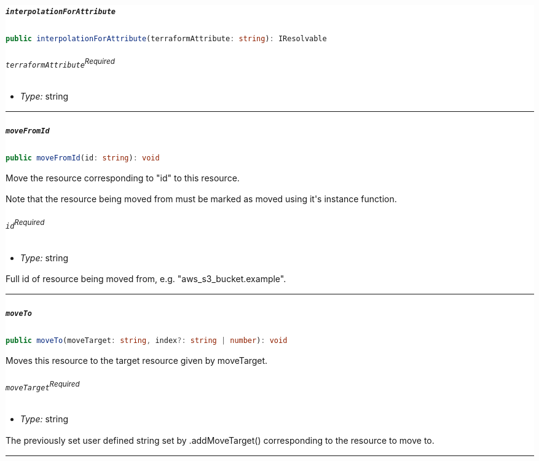 ##### `interpolationForAttribute` <a name="interpolationForAttribute" id="@cdktf/provider-vault.ldapSecretBackendDynamicRole.LdapSecretBackendDynamicRole.interpolationForAttribute"></a>

```typescript
public interpolationForAttribute(terraformAttribute: string): IResolvable
```

###### `terraformAttribute`<sup>Required</sup> <a name="terraformAttribute" id="@cdktf/provider-vault.ldapSecretBackendDynamicRole.LdapSecretBackendDynamicRole.interpolationForAttribute.parameter.terraformAttribute"></a>

- *Type:* string

---

##### `moveFromId` <a name="moveFromId" id="@cdktf/provider-vault.ldapSecretBackendDynamicRole.LdapSecretBackendDynamicRole.moveFromId"></a>

```typescript
public moveFromId(id: string): void
```

Move the resource corresponding to "id" to this resource.

Note that the resource being moved from must be marked as moved using it's instance function.

###### `id`<sup>Required</sup> <a name="id" id="@cdktf/provider-vault.ldapSecretBackendDynamicRole.LdapSecretBackendDynamicRole.moveFromId.parameter.id"></a>

- *Type:* string

Full id of resource being moved from, e.g. "aws_s3_bucket.example".

---

##### `moveTo` <a name="moveTo" id="@cdktf/provider-vault.ldapSecretBackendDynamicRole.LdapSecretBackendDynamicRole.moveTo"></a>

```typescript
public moveTo(moveTarget: string, index?: string | number): void
```

Moves this resource to the target resource given by moveTarget.

###### `moveTarget`<sup>Required</sup> <a name="moveTarget" id="@cdktf/provider-vault.ldapSecretBackendDynamicRole.LdapSecretBackendDynamicRole.moveTo.parameter.moveTarget"></a>

- *Type:* string

The previously set user defined string set by .addMoveTarget() corresponding to the resource to move to.

---